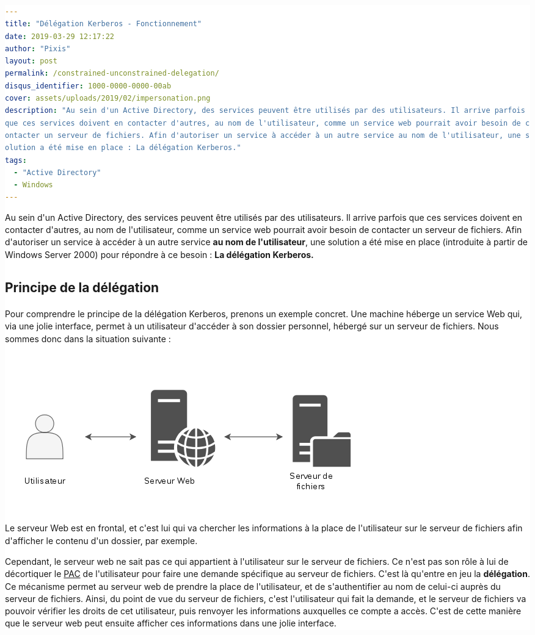 ```yaml
---
title: "Délégation Kerberos - Fonctionnement"
date: 2019-03-29 12:17:22
author: "Pixis"
layout: post
permalink: /constrained-unconstrained-delegation/
disqus_identifier: 1000-0000-0000-00ab
cover: assets/uploads/2019/02/impersonation.png
description: "Au sein d'un Active Directory, des services peuvent être utilisés par des utilisateurs. Il arrive parfois que ces services doivent en contacter d'autres, au nom de l'utilisateur, comme un service web pourrait avoir besoin de contacter un serveur de fichiers. Afin d'autoriser un service à accéder à un autre service au nom de l'utilisateur, une solution a été mise en place : La délégation Kerberos."
tags:
  - "Active Directory"
  - Windows
---
```


Au sein d'un Active Directory, des services peuvent être utilisés par des utilisateurs. Il arrive parfois que ces services doivent en contacter d'autres, au nom de l'utilisateur, comme un service web pourrait avoir besoin de contacter un serveur de fichiers. Afin d'autoriser un service à accéder à un autre service **au nom de l'utilisateur**, une solution a été mise en place (introduite à partir de Windows Server 2000) pour répondre à ce besoin : **La délégation Kerberos.**



## Principe de la délégation

Pour comprendre le principe de la délégation Kerberos, prenons un exemple concret. Une machine héberge un service Web qui, via une jolie interface, permet à un utilisateur d'accéder à son dossier personnel, hébergé sur un serveur de fichiers. Nous sommes donc dans la situation suivante :

[![Etat actuel](/assets/uploads/2019/02/webfsuser.png)](/assets/uploads/2019/02/webfsuser.png)

Le serveur Web est en frontal, et c'est lui qui va chercher les informations à la place de l'utilisateur sur le serveur de fichiers afin d'afficher le contenu d'un dossier, par exemple.

Cependant, le serveur web ne sait pas ce qui appartient à l'utilisateur sur le serveur de fichiers. Ce n'est pas son rôle à lui de décortiquer le [PAC](/kerberos-silver-golden-tickets/#pac) de l'utilisateur pour faire une demande spécifique au serveur de fichiers. C'est là qu'entre en jeu la **délégation**. Ce mécanisme permet au serveur web de prendre la place de l'utilisateur, et de s'authentifier au nom de celui-ci auprès du serveur de fichiers. Ainsi, du point de vue du serveur de fichiers, c'est l'utilisateur qui fait la demande, et le serveur de fichiers va pouvoir vérifier les droits de cet utilisateur, puis renvoyer les informations auxquelles ce compte a accès. C'est de cette manière que le serveur web peut ensuite afficher ces informations dans une jolie interface.
